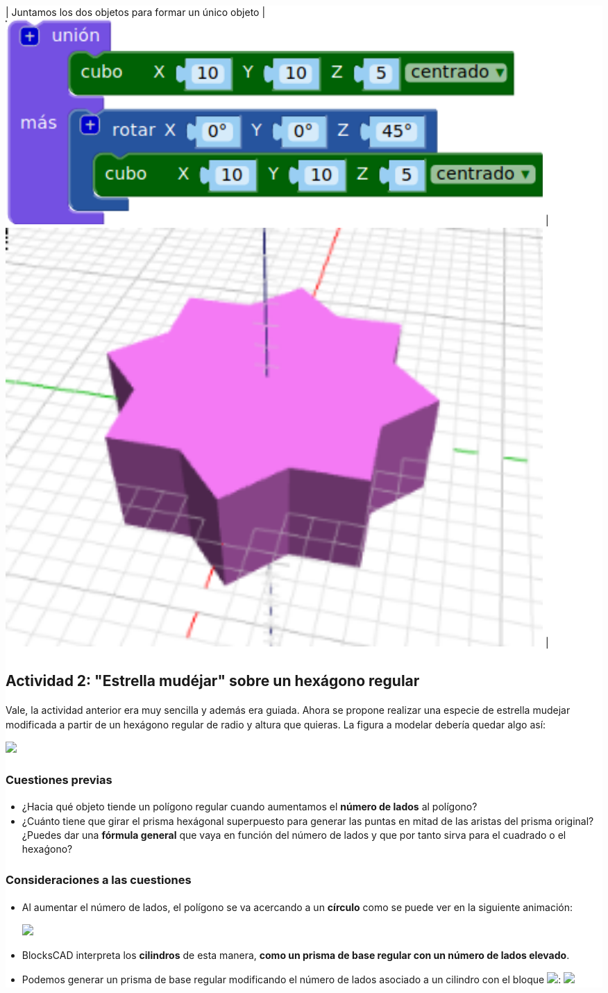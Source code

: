 | Juntamos los dos objetos para formar un único objeto         | <img src="./img/est1.png" width="90%">   | <img src="./img/r_est1.png" width="90%">   |



## Actividad 2: "Estrella mudéjar" sobre un hexágono regular

Vale, la actividad anterior era muy sencilla y además era guiada. Ahora se propone realizar una especie de estrella mudejar modificada a partir de un hexágono regular de radio y altura que quieras. La figura a modelar debería quedar algo así:

<img src="/home/hp/mi_git/mat3d/actividades3d.wiki/img/est_hex.png" width="60%">

### Cuestiones previas 

- ¿Hacia qué objeto tiende un polígono regular cuando aumentamos el **número de lados** al polígono?
- ¿Cuánto tiene que girar el prisma hexágonal superpuesto para generar las puntas en mitad de las aristas del prisma original?¿Puedes dar una **fórmula general** que vaya en función del número de lados y que por tanto sirva para el cuadrado o el hexaǵono?

### Consideraciones a las cuestiones

- Al aumentar el número de lados, el polígono se va acercando a un **círculo** como se puede ver en la siguiente animación:



  <img src="/home/hp/mi_git/mat3d/actividades3d.wiki/img/lim_circulo.gif" width="60%">

- BlocksCAD interpreta los **cilindros** de esta manera, **como un prisma de base regular con un número de lados elevado**. 

- Podemos generar un prisma de base regular modificando el número de lados asociado a un cilindro con el bloque <img src="/home/hp/mi_git/mat3d/actividades3d.wiki/img/bloque_aristas.png" width="10%">:
  <img src="/home/hp/mi_git/mat3d/actividades3d.wiki/img/cilindro_nlados.png" width="100%">
